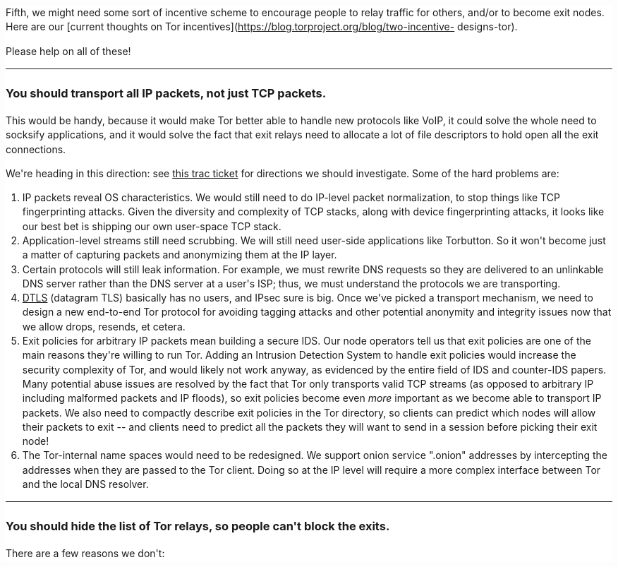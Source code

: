 Fifth, we might need some sort of incentive scheme to encourage people to
relay traffic for others, and/or to become exit nodes. Here are our [current
thoughts on Tor incentives](https://blog.torproject.org/blog/two-incentive-
designs-tor).

Please help on all of these!

* * *

### You should transport all IP packets, not just TCP packets.

This would be handy, because it would make Tor better able to handle new
protocols like VoIP, it could solve the whole need to socksify applications,
and it would solve the fact that exit relays need to allocate a lot of file
descriptors to hold open all the exit connections.

We're heading in this direction: see [this trac
ticket](https://trac.torproject.org/projects/tor/ticket/1855) for directions
we should investigate. Some of the hard problems are:

  1. IP packets reveal OS characteristics. We would still need to do IP-level packet normalization, to stop things like TCP fingerprinting attacks. Given the diversity and complexity of TCP stacks, along with device fingerprinting attacks, it looks like our best bet is shipping our own user-space TCP stack. 
  2. Application-level streams still need scrubbing. We will still need user-side applications like Torbutton. So it won't become just a matter of capturing packets and anonymizing them at the IP layer. 
  3. Certain protocols will still leak information. For example, we must rewrite DNS requests so they are delivered to an unlinkable DNS server rather than the DNS server at a user's ISP; thus, we must understand the protocols we are transporting. 
  4. [ DTLS](http://crypto.stanford.edu/~nagendra/projects/dtls/dtls.html) (datagram TLS) basically has no users, and IPsec sure is big. Once we've picked a transport mechanism, we need to design a new end-to-end Tor protocol for avoiding tagging attacks and other potential anonymity and integrity issues now that we allow drops, resends, et cetera. 
  5. Exit policies for arbitrary IP packets mean building a secure IDS. Our node operators tell us that exit policies are one of the main reasons they're willing to run Tor. Adding an Intrusion Detection System to handle exit policies would increase the security complexity of Tor, and would likely not work anyway, as evidenced by the entire field of IDS and counter-IDS papers. Many potential abuse issues are resolved by the fact that Tor only transports valid TCP streams (as opposed to arbitrary IP including malformed packets and IP floods), so exit policies become even _more_ important as we become able to transport IP packets. We also need to compactly describe exit policies in the Tor directory, so clients can predict which nodes will allow their packets to exit  -- and clients need to predict all the packets they will want to send in a session before picking their exit node! 
  6. The Tor-internal name spaces would need to be redesigned. We support onion service ".onion" addresses by intercepting the addresses when they are passed to the Tor client. Doing so at the IP level will require a more complex interface between Tor and the local DNS resolver. 

* * *

### You should hide the list of Tor relays, so people can't block the exits.

There are a few reasons we don't:

